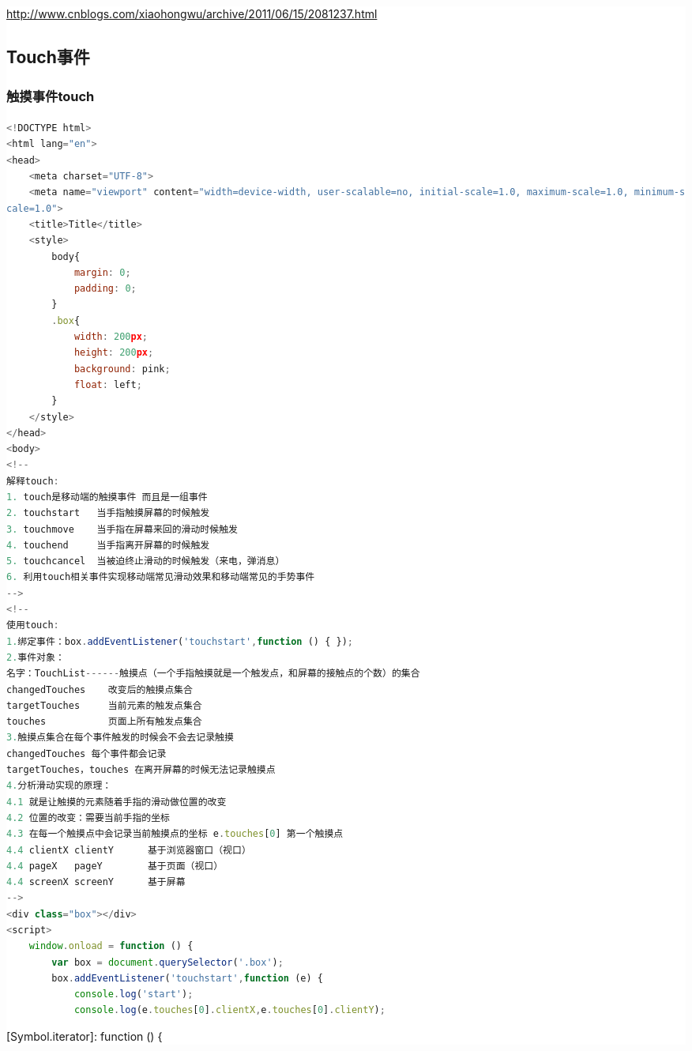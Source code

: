 http://www.cnblogs.com/xiaohongwu/archive/2011/06/15/2081237.html


## Touch事件

### 触摸事件touch

```js
<!DOCTYPE html>
<html lang="en">
<head>
    <meta charset="UTF-8">
    <meta name="viewport" content="width=device-width, user-scalable=no, initial-scale=1.0, maximum-scale=1.0, minimum-scale=1.0">
    <title>Title</title>
    <style>
        body{
            margin: 0;
            padding: 0;
        }
        .box{
            width: 200px;
            height: 200px;
            background: pink;
            float: left;
        }
    </style>
</head>
<body>
<!--
解释touch:
1. touch是移动端的触摸事件 而且是一组事件
2. touchstart   当手指触摸屏幕的时候触发
3. touchmove    当手指在屏幕来回的滑动时候触发
4. touchend     当手指离开屏幕的时候触发
5. touchcancel  当被迫终止滑动的时候触发（来电，弹消息）
6. 利用touch相关事件实现移动端常见滑动效果和移动端常见的手势事件
-->
<!--
使用touch:
1.绑定事件：box.addEventListener('touchstart',function () { });
2.事件对象：
名字：TouchList------触摸点（一个手指触摸就是一个触发点，和屏幕的接触点的个数）的集合
changedTouches    改变后的触摸点集合
targetTouches     当前元素的触发点集合
touches           页面上所有触发点集合
3.触摸点集合在每个事件触发的时候会不会去记录触摸
changedTouches 每个事件都会记录
targetTouches，touches 在离开屏幕的时候无法记录触摸点
4.分析滑动实现的原理：
4.1 就是让触摸的元素随着手指的滑动做位置的改变
4.2 位置的改变：需要当前手指的坐标
4.3 在每一个触摸点中会记录当前触摸点的坐标 e.touches[0] 第一个触摸点
4.4 clientX clientY      基于浏览器窗口（视口）
4.4 pageX   pageY        基于页面（视口）
4.4 screenX screenY      基于屏幕
-->
<div class="box"></div>
<script>
    window.onload = function () {
        var box = document.querySelector('.box');
        box.addEventListener('touchstart',function (e) {
            console.log('start');
            console.log(e.touches[0].clientX,e.touches[0].clientY);
```

 [Symbol.iterator]: function () {